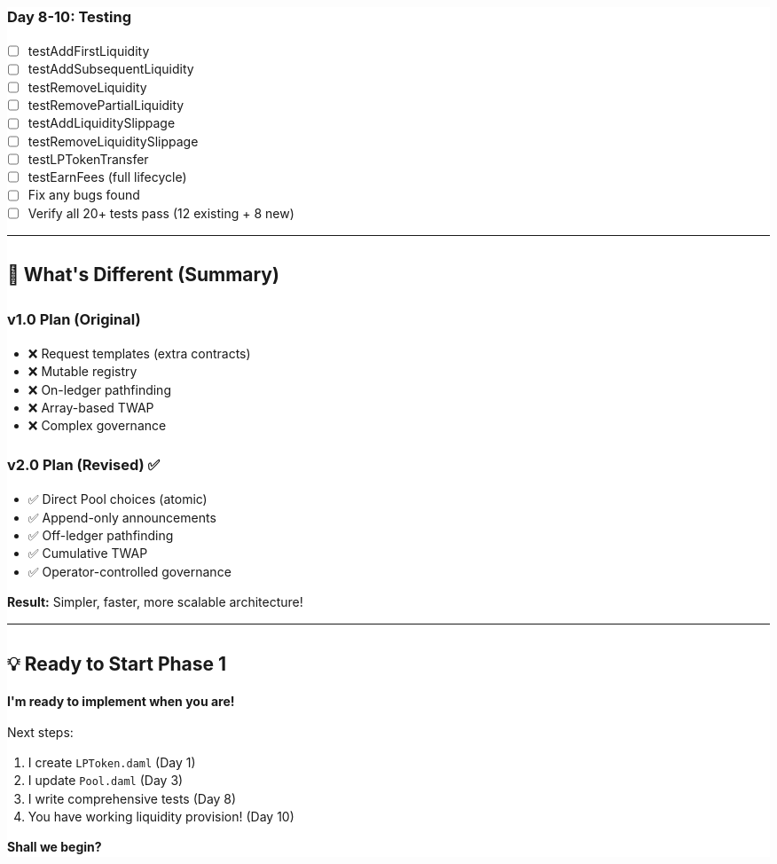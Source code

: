 ### Day 8-10: Testing
- [ ] testAddFirstLiquidity
- [ ] testAddSubsequentLiquidity
- [ ] testRemoveLiquidity
- [ ] testRemovePartialLiquidity
- [ ] testAddLiquiditySlippage
- [ ] testRemoveLiquiditySlippage
- [ ] testLPTokenTransfer
- [ ] testEarnFees (full lifecycle)
- [ ] Fix any bugs found
- [ ] Verify all 20+ tests pass (12 existing + 8 new)

---

## 🚀 What's Different (Summary)

### v1.0 Plan (Original)
- ❌ Request templates (extra contracts)
- ❌ Mutable registry
- ❌ On-ledger pathfinding
- ❌ Array-based TWAP
- ❌ Complex governance

### v2.0 Plan (Revised) ✅
- ✅ Direct Pool choices (atomic)
- ✅ Append-only announcements
- ✅ Off-ledger pathfinding
- ✅ Cumulative TWAP
- ✅ Operator-controlled governance

**Result:** Simpler, faster, more scalable architecture!

---

## 💡 Ready to Start Phase 1

**I'm ready to implement when you are!**

Next steps:
1. I create `LPToken.daml` (Day 1)
2. I update `Pool.daml` (Day 3)
3. I write comprehensive tests (Day 8)
4. You have working liquidity provision! (Day 10)

**Shall we begin?**
